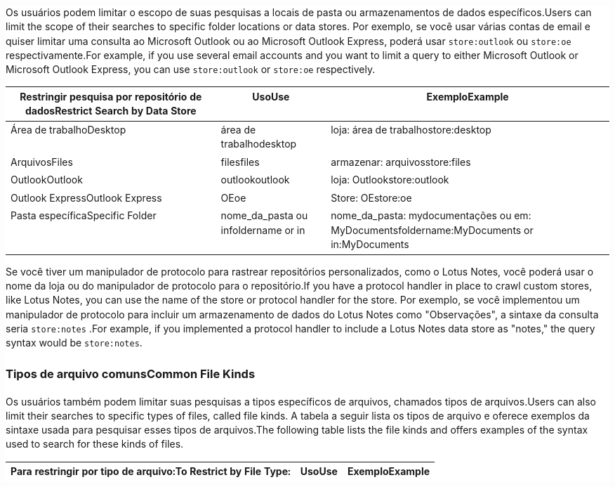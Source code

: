 <span data-ttu-id="f50dd-126">Os usuários podem limitar o escopo de suas pesquisas a locais de pasta ou armazenamentos de dados específicos.</span><span class="sxs-lookup"><span data-stu-id="f50dd-126">Users can limit the scope of their searches to specific folder locations or data stores.</span></span> <span data-ttu-id="f50dd-127">Por exemplo, se você usar várias contas de email e quiser limitar uma consulta ao Microsoft Outlook ou ao Microsoft Outlook Express, poderá usar `store:outlook` ou `store:oe` respectivamente.</span><span class="sxs-lookup"><span data-stu-id="f50dd-127">For example, if you use several email accounts and you want to limit a query to either Microsoft Outlook or Microsoft Outlook Express, you can use `store:outlook` or `store:oe` respectively.</span></span>



| <span data-ttu-id="f50dd-128">Restringir pesquisa por repositório de dados</span><span class="sxs-lookup"><span data-stu-id="f50dd-128">Restrict Search by Data Store</span></span> | <span data-ttu-id="f50dd-129">Uso</span><span class="sxs-lookup"><span data-stu-id="f50dd-129">Use</span></span>              | <span data-ttu-id="f50dd-130">Exemplo</span><span class="sxs-lookup"><span data-stu-id="f50dd-130">Example</span></span>                                  |
|-------------------------------|------------------|------------------------------------------|
| <span data-ttu-id="f50dd-131">Área de trabalho</span><span class="sxs-lookup"><span data-stu-id="f50dd-131">Desktop</span></span>                       | <span data-ttu-id="f50dd-132">área de trabalho</span><span class="sxs-lookup"><span data-stu-id="f50dd-132">desktop</span></span>          | <span data-ttu-id="f50dd-133">loja: área de trabalho</span><span class="sxs-lookup"><span data-stu-id="f50dd-133">store:desktop</span></span>                            |
| <span data-ttu-id="f50dd-134">Arquivos</span><span class="sxs-lookup"><span data-stu-id="f50dd-134">Files</span></span>                         | <span data-ttu-id="f50dd-135">files</span><span class="sxs-lookup"><span data-stu-id="f50dd-135">files</span></span>            | <span data-ttu-id="f50dd-136">armazenar: arquivos</span><span class="sxs-lookup"><span data-stu-id="f50dd-136">store:files</span></span>                              |
| <span data-ttu-id="f50dd-137">Outlook</span><span class="sxs-lookup"><span data-stu-id="f50dd-137">Outlook</span></span>                       | <span data-ttu-id="f50dd-138">outlook</span><span class="sxs-lookup"><span data-stu-id="f50dd-138">outlook</span></span>          | <span data-ttu-id="f50dd-139">loja: Outlook</span><span class="sxs-lookup"><span data-stu-id="f50dd-139">store:outlook</span></span>                            |
| <span data-ttu-id="f50dd-140">Outlook Express</span><span class="sxs-lookup"><span data-stu-id="f50dd-140">Outlook Express</span></span>               | <span data-ttu-id="f50dd-141">OE</span><span class="sxs-lookup"><span data-stu-id="f50dd-141">oe</span></span>               | <span data-ttu-id="f50dd-142">Store: OE</span><span class="sxs-lookup"><span data-stu-id="f50dd-142">store:oe</span></span>                                 |
| <span data-ttu-id="f50dd-143">Pasta específica</span><span class="sxs-lookup"><span data-stu-id="f50dd-143">Specific Folder</span></span>               | <span data-ttu-id="f50dd-144">nome_da_pasta ou in</span><span class="sxs-lookup"><span data-stu-id="f50dd-144">foldername or in</span></span> | <span data-ttu-id="f50dd-145">nome_da_pasta: mydocumentações ou em: MyDocuments</span><span class="sxs-lookup"><span data-stu-id="f50dd-145">foldername:MyDocuments or in:MyDocuments</span></span> |



 

<span data-ttu-id="f50dd-146">Se você tiver um manipulador de protocolo para rastrear repositórios personalizados, como o Lotus Notes, você poderá usar o nome da loja ou do manipulador de protocolo para o repositório.</span><span class="sxs-lookup"><span data-stu-id="f50dd-146">If you have a protocol handler in place to crawl custom stores, like Lotus Notes, you can use the name of the store or protocol handler for the store.</span></span> <span data-ttu-id="f50dd-147">Por exemplo, se você implementou um manipulador de protocolo para incluir um armazenamento de dados do Lotus Notes como "Observações", a sintaxe da consulta seria `store:notes` .</span><span class="sxs-lookup"><span data-stu-id="f50dd-147">For example, if you implemented a protocol handler to include a Lotus Notes data store as "notes," the query syntax would be `store:notes`.</span></span>

### <a name="common-file-kinds"></a><span data-ttu-id="f50dd-148">Tipos de arquivo comuns</span><span class="sxs-lookup"><span data-stu-id="f50dd-148">Common File Kinds</span></span>

<span data-ttu-id="f50dd-149">Os usuários também podem limitar suas pesquisas a tipos específicos de arquivos, chamados tipos de arquivos.</span><span class="sxs-lookup"><span data-stu-id="f50dd-149">Users can also limit their searches to specific types of files, called file kinds.</span></span> <span data-ttu-id="f50dd-150">A tabela a seguir lista os tipos de arquivo e oferece exemplos da sintaxe usada para pesquisar esses tipos de arquivos.</span><span class="sxs-lookup"><span data-stu-id="f50dd-150">The following table lists the file kinds and offers examples of the syntax used to search for these kinds of files.</span></span>



| <span data-ttu-id="f50dd-151">Para restringir por tipo de arquivo:</span><span class="sxs-lookup"><span data-stu-id="f50dd-151">To Restrict by File Type:</span></span>       | <span data-ttu-id="f50dd-152">Uso</span><span class="sxs-lookup"><span data-stu-id="f50dd-152">Use</span></span>              | <span data-ttu-id="f50dd-153">Exemplo</span><span class="sxs-lookup"><span data-stu-id="f50dd-153">Example</span></span>                        |
|---------------------------------|------------------|--------------------------------|